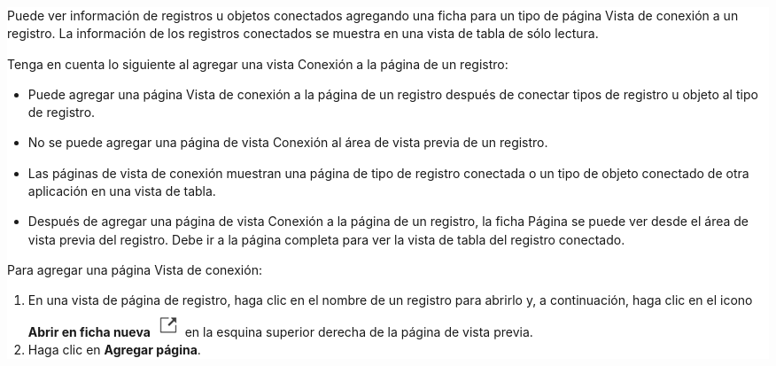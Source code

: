 
Puede ver información de registros u objetos conectados agregando una ficha para un tipo de página Vista de conexión a un registro. La información de los registros conectados se muestra en una vista de tabla de sólo lectura.



Tenga en cuenta lo siguiente al agregar una vista Conexión a la página de un registro:

* Puede agregar una página Vista de conexión a la página de un registro después de conectar tipos de registro u objeto al tipo de registro.

* No se puede agregar una página de vista Conexión al área de vista previa de un registro.

* Las páginas de vista de conexión muestran una página de tipo de registro conectada o un tipo de objeto conectado de otra aplicación en una vista de tabla.

* Después de agregar una página de vista Conexión a la página de un registro, la ficha Página se puede ver desde el área de vista previa del registro. Debe ir a la página completa para ver la vista de tabla del registro conectado. 

Para agregar una página Vista de conexión:

1. En una vista de página de registro, haga clic en el nombre de un registro para abrirlo y, a continuación, haga clic en el icono **Abrir en ficha nueva** ![Abrir detalles en un icono de ficha nueva](assets/open-details-in-a-new-tab-icon.png) en la esquina superior derecha de la página de vista previa.
1. Haga clic en **Agregar página**.

